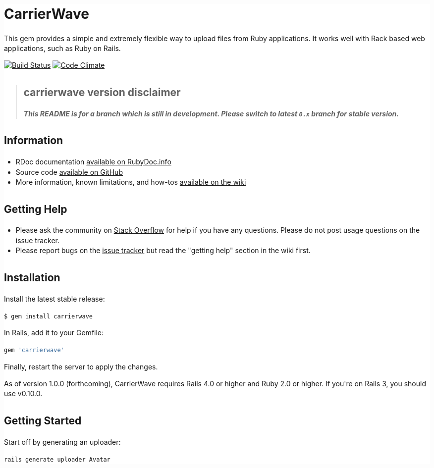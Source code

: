 # CarrierWave

This gem provides a simple and extremely flexible way to upload files from Ruby applications.
It works well with Rack based web applications, such as Ruby on Rails.

[![Build Status](https://travis-ci.org/carrierwaveuploader/carrierwave.svg?branch=master)](http://travis-ci.org/carrierwaveuploader/carrierwave)
[![Code Climate](http://img.shields.io/codeclimate/github/carrierwaveuploader/carrierwave.svg)](https://codeclimate.com/github/carrierwaveuploader/carrierwave)


> ## carrierwave version disclaimer
> ***This README is for a branch which is still in development.
> Please switch to latest `0.x` branch for stable version.***


## Information

* RDoc documentation [available on RubyDoc.info](http://rubydoc.info/gems/carrierwave/frames)
* Source code [available on GitHub](http://github.com/carrierwaveuploader/carrierwave)
* More information, known limitations, and how-tos [available on the wiki](https://github.com/carrierwaveuploader/carrierwave/wiki)

## Getting Help

* Please ask the community on [Stack Overflow](http://stackoverflow.com/) for help if you have any questions. Please do not post usage questions on the issue tracker.
* Please report bugs on the [issue tracker](http://github.com/carrierwaveuploader/carrierwave/issues) but read the "getting help" section in the wiki first.

## Installation

Install the latest stable release:

```
$ gem install carrierwave
```

In Rails, add it to your Gemfile:

```ruby
gem 'carrierwave'
```

Finally, restart the server to apply the changes.

As of version 1.0.0 (forthcoming), CarrierWave requires Rails 4.0 or higher and Ruby 2.0
or higher. If you're on Rails 3, you should use v0.10.0.

## Getting Started

Start off by generating an uploader:

	rails generate uploader Avatar
